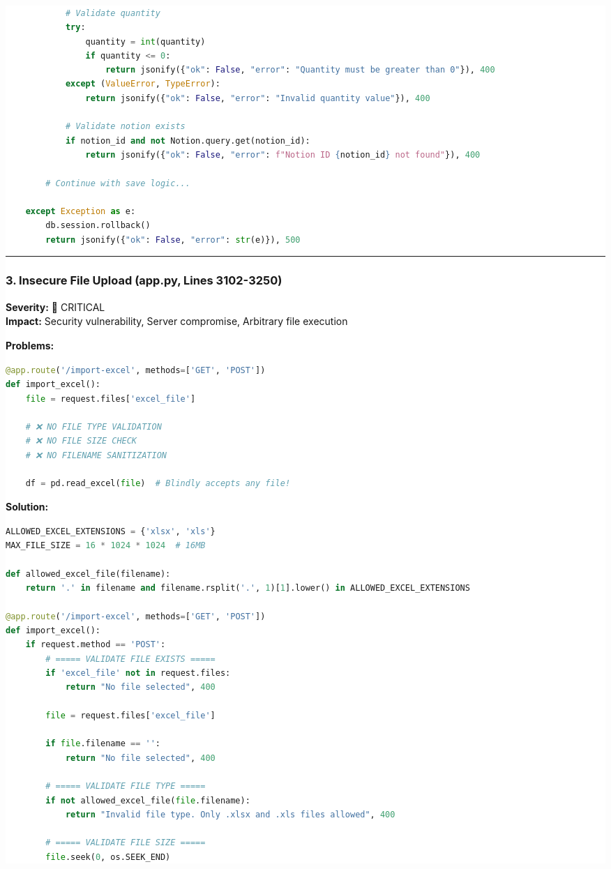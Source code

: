 ```python
            # Validate quantity
            try:
                quantity = int(quantity)
                if quantity <= 0:
                    return jsonify({"ok": False, "error": "Quantity must be greater than 0"}), 400
            except (ValueError, TypeError):
                return jsonify({"ok": False, "error": "Invalid quantity value"}), 400
            
            # Validate notion exists
            if notion_id and not Notion.query.get(notion_id):
                return jsonify({"ok": False, "error": f"Notion ID {notion_id} not found"}), 400
        
        # Continue with save logic...
        
    except Exception as e:
        db.session.rollback()
        return jsonify({"ok": False, "error": str(e)}), 500
```

---

### 3. **Insecure File Upload** (app.py, Lines 3102-3250)
**Severity:** 🔴 CRITICAL  
**Impact:** Security vulnerability, Server compromise, Arbitrary file execution

**Problems:**
```python
@app.route('/import-excel', methods=['GET', 'POST'])
def import_excel():
    file = request.files['excel_file']
    
    # ❌ NO FILE TYPE VALIDATION
    # ❌ NO FILE SIZE CHECK
    # ❌ NO FILENAME SANITIZATION
    
    df = pd.read_excel(file)  # Blindly accepts any file!
```

**Solution:**
```python
ALLOWED_EXCEL_EXTENSIONS = {'xlsx', 'xls'}
MAX_FILE_SIZE = 16 * 1024 * 1024  # 16MB

def allowed_excel_file(filename):
    return '.' in filename and filename.rsplit('.', 1)[1].lower() in ALLOWED_EXCEL_EXTENSIONS

@app.route('/import-excel', methods=['GET', 'POST'])
def import_excel():
    if request.method == 'POST':
        # ===== VALIDATE FILE EXISTS =====
        if 'excel_file' not in request.files:
            return "No file selected", 400
        
        file = request.files['excel_file']
        
        if file.filename == '':
            return "No file selected", 400
        
        # ===== VALIDATE FILE TYPE =====
        if not allowed_excel_file(file.filename):
            return "Invalid file type. Only .xlsx and .xls files allowed", 400
        
        # ===== VALIDATE FILE SIZE =====
        file.seek(0, os.SEEK_END)
```